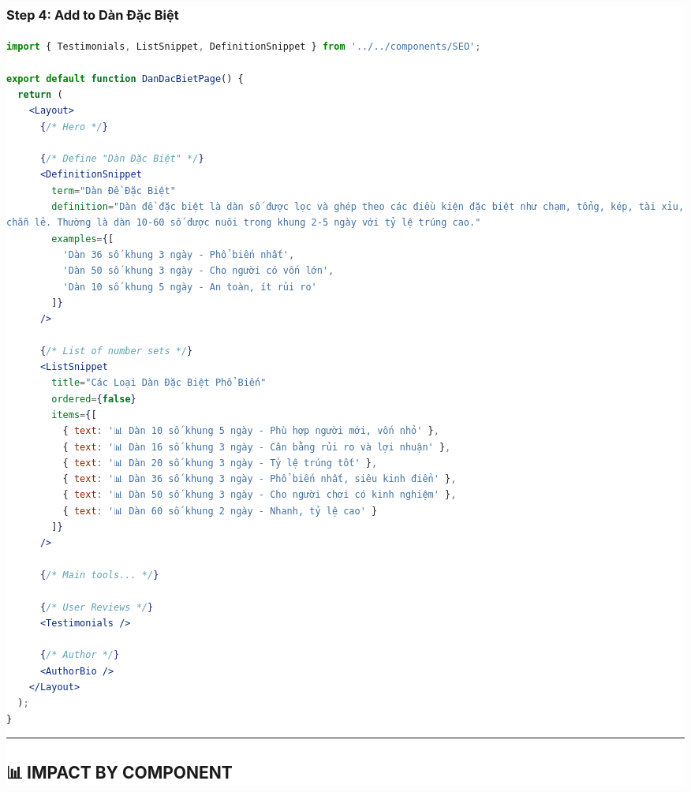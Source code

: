 ### **Step 4: Add to Dàn Đặc Biệt**

```jsx
import { Testimonials, ListSnippet, DefinitionSnippet } from '../../components/SEO';

export default function DanDacBietPage() {
  return (
    <Layout>
      {/* Hero */}
      
      {/* Define "Dàn Đặc Biệt" */}
      <DefinitionSnippet
        term="Dàn Đề Đặc Biệt"
        definition="Dàn đề đặc biệt là dàn số được lọc và ghép theo các điều kiện đặc biệt như chạm, tổng, kép, tài xỉu, chẵn lẻ. Thường là dàn 10-60 số được nuôi trong khung 2-5 ngày với tỷ lệ trúng cao."
        examples={[
          'Dàn 36 số khung 3 ngày - Phổ biến nhất',
          'Dàn 50 số khung 3 ngày - Cho người có vốn lớn',
          'Dàn 10 số khung 5 ngày - An toàn, ít rủi ro'
        ]}
      />
      
      {/* List of number sets */}
      <ListSnippet
        title="Các Loại Dàn Đặc Biệt Phổ Biến"
        ordered={false}
        items={[
          { text: '📊 Dàn 10 số khung 5 ngày - Phù hợp người mới, vốn nhỏ' },
          { text: '📊 Dàn 16 số khung 3 ngày - Cân bằng rủi ro và lợi nhuận' },
          { text: '📊 Dàn 20 số khung 3 ngày - Tỷ lệ trúng tốt' },
          { text: '📊 Dàn 36 số khung 3 ngày - Phổ biến nhất, siêu kinh điển' },
          { text: '📊 Dàn 50 số khung 3 ngày - Cho người chơi có kinh nghiệm' },
          { text: '📊 Dàn 60 số khung 2 ngày - Nhanh, tỷ lệ cao' }
        ]}
      />
      
      {/* Main tools... */}
      
      {/* User Reviews */}
      <Testimonials />
      
      {/* Author */}
      <AuthorBio />
    </Layout>
  );
}
```

---

## 📊 IMPACT BY COMPONENT
